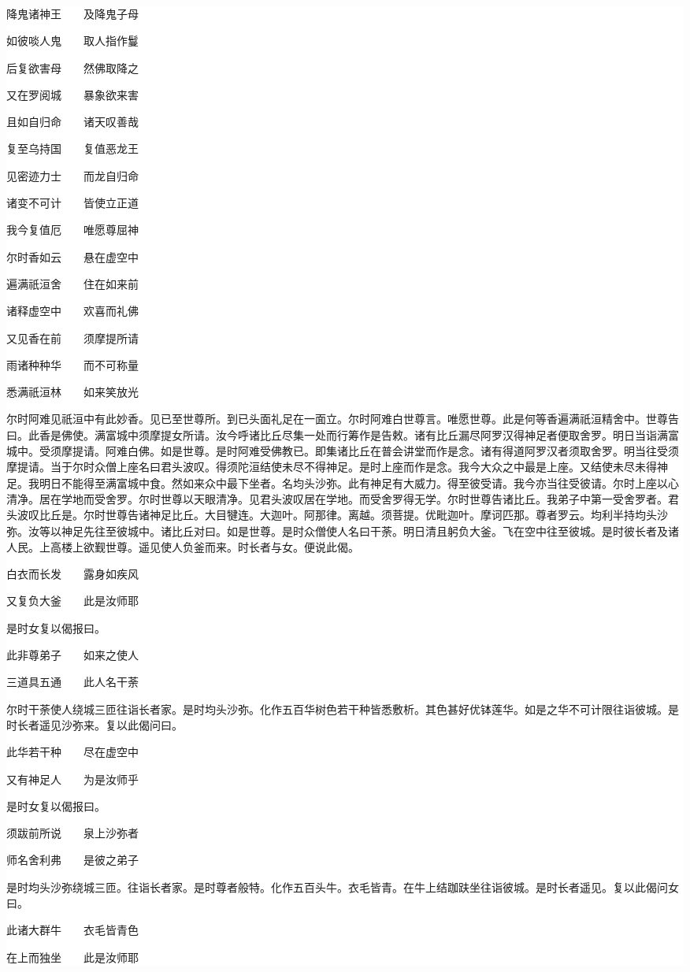 降鬼诸神王　　及降鬼子母  

如彼啖人鬼　　取人指作鬘  

后复欲害母　　然佛取降之  

又在罗阅城　　暴象欲来害  

且如自归命　　诸天叹善哉  

复至乌持国　　复值恶龙王  

见密迹力士　　而龙自归命  

诸变不可计　　皆使立正道  

我今复值厄　　唯愿尊屈神  

尔时香如云　　悬在虚空中  

遍满祇洹舍　　住在如来前  

诸释虚空中　　欢喜而礼佛  

又见香在前　　须摩提所请  

雨诸种种华　　而不可称量  

悉满祇洹林　　如来笑放光  

尔时阿难见祇洹中有此妙香。见已至世尊所。到已头面礼足在一面立。尔时阿难白世尊言。唯愿世尊。此是何等香遍满祇洹精舍中。世尊告曰。此香是佛使。满富城中须摩提女所请。汝今呼诸比丘尽集一处而行筹作是告敕。诸有比丘漏尽阿罗汉得神足者便取舍罗。明日当诣满富城中。受须摩提请。阿难白佛。如是世尊。是时阿难受佛教已。即集诸比丘在普会讲堂而作是念。诸有得道阿罗汉者须取舍罗。明当往受须摩提请。当于尔时众僧上座名曰君头波叹。得须陀洹结使未尽不得神足。是时上座而作是念。我今大众之中最是上座。又结使未尽未得神足。我明日不能得至满富城中食。然如来众中最下坐者。名均头沙弥。此有神足有大威力。得至彼受请。我今亦当往受彼请。尔时上座以心清净。居在学地而受舍罗。尔时世尊以天眼清净。见君头波叹居在学地。而受舍罗得无学。尔时世尊告诸比丘。我弟子中第一受舍罗者。君头波叹比丘是。尔时世尊告诸神足比丘。大目犍连。大迦叶。阿那律。离越。须菩提。优毗迦叶。摩诃匹那。尊者罗云。均利半持均头沙弥。汝等以神足先往至彼城中。诸比丘对曰。如是世尊。是时众僧使人名曰干荼。明日清且躬负大釜。飞在空中往至彼城。是时彼长者及诸人民。上高楼上欲觐世尊。遥见使人负釜而来。时长者与女。便说此偈。  

白衣而长发　　露身如疾风  

又复负大釜　　此是汝师耶  

是时女复以偈报曰。  

此非尊弟子　　如来之使人  

三道具五通　　此人名干荼  

尔时干荼使人绕城三匝往诣长者家。是时均头沙弥。化作五百华树色若干种皆悉敷析。其色甚好优钵莲华。如是之华不可计限往诣彼城。是时长者遥见沙弥来。复以此偈问曰。  

此华若干种　　尽在虚空中  

又有神足人　　为是汝师乎  

是时女复以偈报曰。  

须跋前所说　　泉上沙弥者  

师名舍利弗　　是彼之弟子  

是时均头沙弥绕城三匝。往诣长者家。是时尊者般特。化作五百头牛。衣毛皆青。在牛上结跏趺坐往诣彼城。是时长者遥见。复以此偈问女曰。  

此诸大群牛　　衣毛皆青色  

在上而独坐　　此是汝师耶  
